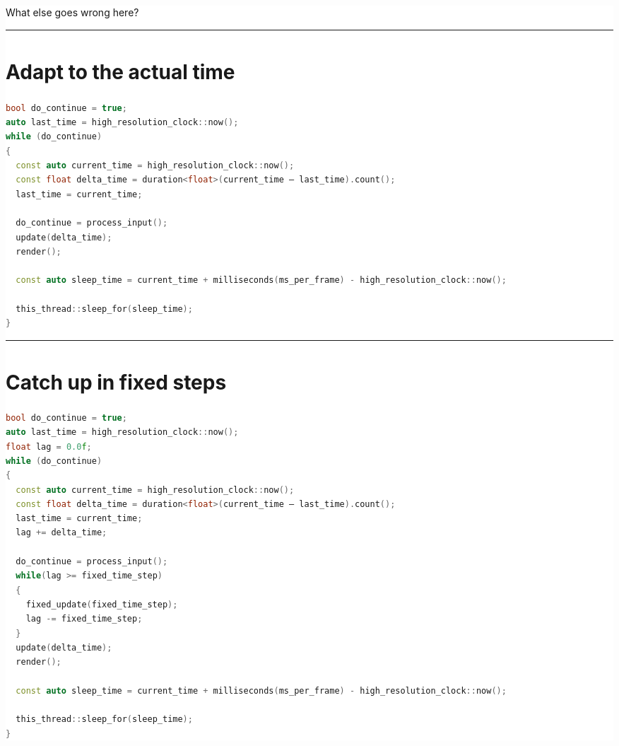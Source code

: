 What else goes wrong here?



---

# Adapt to the actual time

```cpp
bool do_continue = true;
auto last_time = high_resolution_clock::now();
while (do_continue)
{
  const auto current_time = high_resolution_clock::now();
  const float delta_time = duration<float>(current_time – last_time).count();
  last_time = current_time;

  do_continue = process_input();
  update(delta_time);
  render();

  const auto sleep_time = current_time + milliseconds(ms_per_frame) - high_resolution_clock::now();

  this_thread::sleep_for(sleep_time);
}
```


---

# Catch up in fixed steps

```cpp
bool do_continue = true;
auto last_time = high_resolution_clock::now();
float lag = 0.0f;
while (do_continue)
{
  const auto current_time = high_resolution_clock::now();
  const float delta_time = duration<float>(current_time – last_time).count();
  last_time = current_time;
  lag += delta_time;
  
  do_continue = process_input();
  while(lag >= fixed_time_step)
  {
    fixed_update(fixed_time_step);
    lag -= fixed_time_step;
  }
  update(delta_time);
  render();

  const auto sleep_time = current_time + milliseconds(ms_per_frame) - high_resolution_clock::now();

  this_thread::sleep_for(sleep_time);
}
```
